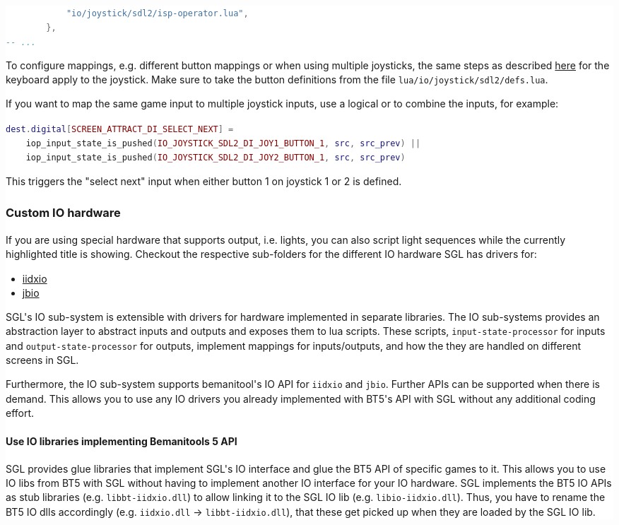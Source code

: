 ```lua
            "io/joystick/sdl2/isp-operator.lua",
        },
-- ...
```

To configure mappings, e.g. different button mappings or when using multiple joysticks, the same steps as described
[here](#change-io-inputoutput-mappings) for the keyboard apply to the joystick. Make sure to take the button definitions
from the file `lua/io/joystick/sdl2/defs.lua`.

If you want to map the same game input to multiple joystick inputs, use a logical or to combine the inputs, for example:
```lua
dest.digital[SCREEN_ATTRACT_DI_SELECT_NEXT] = 
    iop_input_state_is_pushed(IO_JOYSTICK_SDL2_DI_JOY1_BUTTON_1, src, src_prev) ||
    iop_input_state_is_pushed(IO_JOYSTICK_SDL2_DI_JOY2_BUTTON_1, src, src_prev) 
```

This triggers the "select next" input when either button 1 on joystick 1 or 2 is defined.

### Custom IO hardware
If you are using special hardware that supports output, i.e. lights, you can also script light sequences while the
currently highlighted title is showing. Checkout the respective sub-folders for the different IO hardware SGL has
drivers for:
* [iidxio](src/main/lua/io/iidxio)
* [jbio](src/main/lua/io/jbio)

SGL's IO sub-system is extensible with drivers for hardware implemented in separate libraries. The IO sub-systems 
provides an abstraction layer to abstract inputs and outputs and exposes them to lua scripts. These scripts, 
`input-state-processor` for inputs and `output-state-processor` for outputs, implement mappings for inputs/outputs,
and how the they are handled on different screens in SGL.

Furthermore, the IO sub-system supports bemanitool's IO API for `iidxio` and `jbio`. Further APIs can be supported when
there is demand. This allows you to use any IO drivers you already implemented with BT5's API with SGL without
any additional coding effort.

#### Use IO libraries implementing Bemanitools 5 API
SGL provides glue libraries that implement SGL's IO interface and glue the BT5 API of specific games to it. This allows
you to use IO libs from BT5 with SGL without having to implement another IO interface for your IO hardware. SGL
implements the BT5 IO APIs as stub libraries (e.g. `libbt-iidxio.dll`) to allow linking it to the SGL IO lib
(e.g. `libio-iidxio.dll`). Thus, you have to rename the BT5 IO dlls accordingly (e.g. `iidxio.dll` ->
`libbt-iidxio.dll`), that these get picked up when they are loaded by the SGL IO lib.
